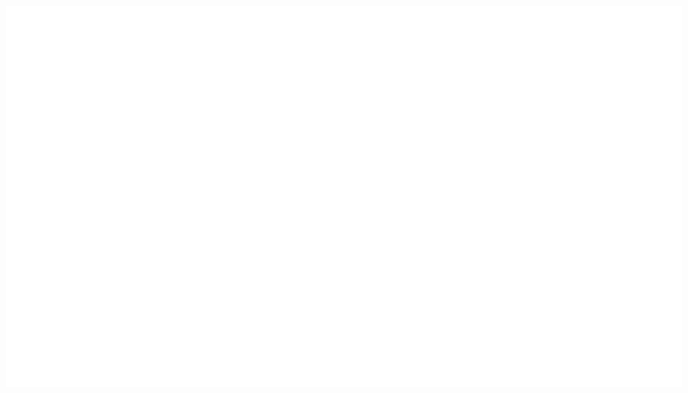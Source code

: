 <div style="position: relative; padding-bottom: 56.25%; overflow: hidden"><iframe src="https://www.youtube.com/embed/zkN8axdmFKA" frameborder="0" allow="accelerometer; autoplay; clipboard-write; encrypted-media; gyroscope; picture-in-picture; web-share" allowfullscreen style="position: absolute; top: 0; left: 0; width: 100%; height: 100%;"></iframe>
</div>